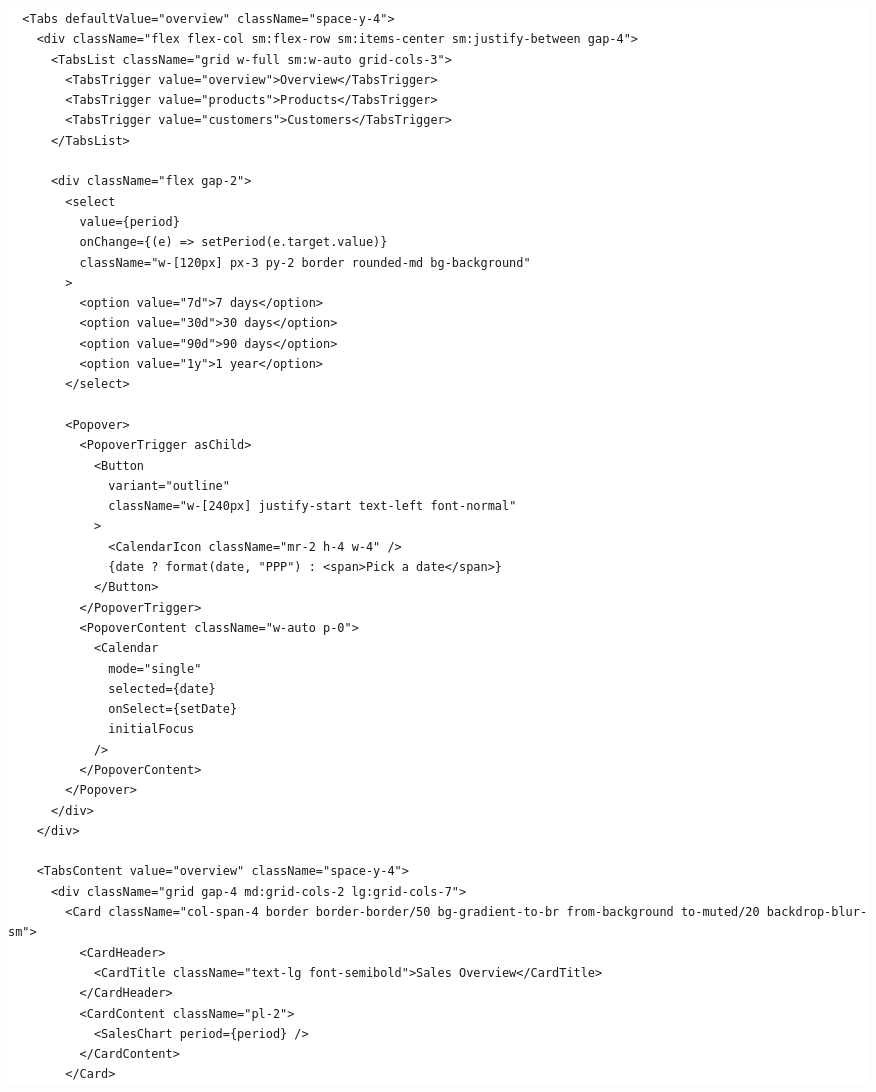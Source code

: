       <Tabs defaultValue="overview" className="space-y-4">
        <div className="flex flex-col sm:flex-row sm:items-center sm:justify-between gap-4">
          <TabsList className="grid w-full sm:w-auto grid-cols-3">
            <TabsTrigger value="overview">Overview</TabsTrigger>
            <TabsTrigger value="products">Products</TabsTrigger>
            <TabsTrigger value="customers">Customers</TabsTrigger>
          </TabsList>
          
          <div className="flex gap-2">
            <select 
              value={period} 
              onChange={(e) => setPeriod(e.target.value)}
              className="w-[120px] px-3 py-2 border rounded-md bg-background"
            >
              <option value="7d">7 days</option>
              <option value="30d">30 days</option>
              <option value="90d">90 days</option>
              <option value="1y">1 year</option>
            </select>
            
            <Popover>
              <PopoverTrigger asChild>
                <Button
                  variant="outline"
                  className="w-[240px] justify-start text-left font-normal"
                >
                  <CalendarIcon className="mr-2 h-4 w-4" />
                  {date ? format(date, "PPP") : <span>Pick a date</span>}
                </Button>
              </PopoverTrigger>
              <PopoverContent className="w-auto p-0">
                <Calendar
                  mode="single"
                  selected={date}
                  onSelect={setDate}
                  initialFocus
                />
              </PopoverContent>
            </Popover>
          </div>
        </div>

        <TabsContent value="overview" className="space-y-4">
          <div className="grid gap-4 md:grid-cols-2 lg:grid-cols-7">
            <Card className="col-span-4 border border-border/50 bg-gradient-to-br from-background to-muted/20 backdrop-blur-sm">
              <CardHeader>
                <CardTitle className="text-lg font-semibold">Sales Overview</CardTitle>
              </CardHeader>
              <CardContent className="pl-2">
                <SalesChart period={period} />
              </CardContent>
            </Card>
            